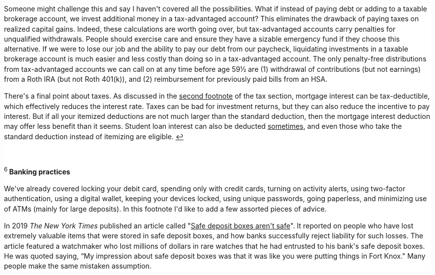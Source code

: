 Someone might challenge this and say I haven't covered all the possibilities. What if instead of paying debt or adding to a taxable brokerage account, we invest additional money in a tax-advantaged account? This eliminates the drawback of paying taxes on realized capital gains. Indeed, these calculations are worth going over, but tax-advantaged accounts carry penalties for unqualified withdrawals. People should exercise care and ensure they have a sizable emergency fund if they choose this alternative. If we were to lose our job and the ability to pay our debt from our paycheck, liquidating investments in a taxable brokerage account is much easier and less costly than doing so in a tax-advantaged account. The only penalty-free distributions from tax-advantaged accounts we can call on at any time before age 59½ are (1) withdrawal of contributions (but not earnings) from a Roth IRA (but not Roth 401(k)), and (2) reimbursement for previously paid bills from an HSA.

There's a final point about taxes. As discussed in the [second footnote](https://github.com/investindex/Taxes#f2) of the tax section, mortgage interest can be tax-deductible, which effectively reduces the interest rate. Taxes can be bad for investment returns, but they can also reduce the incentive to pay interest. But if all your itemized deductions are not much larger than the standard deduction, then the mortgage interest deduction may offer less benefit than it seems. Student loan interest can also be deducted [sometimes](https://github.com/investindex/Taxes#f1), and even those who take the standard deduction instead of itemizing are eligible. [↩](#fn5)

&nbsp;

<sup id="f6"> 6 </sup> <b> Banking practices </b>

We've already covered locking your debit card, spending only with credit cards, turning on activity alerts, using two-factor authentication, using a digital wallet, keeping your devices locked, using unique passwords, going paperless, and minimizing use of ATMs (mainly for large deposits). In this footnote I'd like to add a few assorted pieces of advice.

In 2019 _The New York Times_ published an article called "[Safe deposit boxes aren't safe](https://web.archive.org/web/20220313114645/https://www.nytimes.com/2019/07/19/business/safe-deposit-box-theft.html)". It reported on people who have lost extremely valuable items that were stored in safe deposit boxes, and how banks successfully reject liability for such losses. The article featured a watchmaker who lost millions of dollars in rare watches that he had entrusted to his bank's safe deposit boxes. He was quoted saying, “My impression about safe deposit boxes was that it was like you were putting things in Fort Knox." Many people make the same mistaken assumption.
